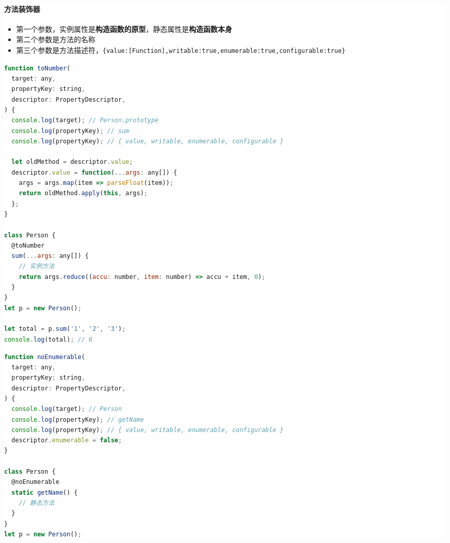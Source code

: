 #### 方法装饰器

- 第一个参数，实例属性是**构造函数的原型**，静态属性是**构造函数本身**
- 第二个参数是方法的名称
- 第三个参数是方法描述符，`{value:[Function],writable:true,enumerable:true,configurable:true}`

```js
function toNumber(
  target: any,
  propertyKey: string,
  descriptor: PropertyDescriptor,
) {
  console.log(target); // Person.prototype
  console.log(propertyKey); // sum
  console.log(propertyKey); // { value, writable, enumerable, configurable }

  let oldMethod = descriptor.value;
  descriptor.value = function(...args: any[]) {
    args = args.map(item => parseFloat(item));
    return oldMethod.apply(this, args);
  };
}

class Person {
  @toNumber
  sum(...args: any[]) {
    // 实例方法
    return args.reduce((accu: number, item: number) => accu + item, 0);
  }
}
let p = new Person();

let total = p.sum('1', '2', '3');
console.log(total); // 6
```

```js
function noEnumerable(
  target: any,
  propertyKey: string,
  descriptor: PropertyDescriptor,
) {
  console.log(target); // Person
  console.log(propertyKey); // getName
  console.log(propertyKey); // { value, writable, enumerable, configurable }
  descriptor.enumerable = false;
}

class Person {
  @noEnumerable
  static getName() {
    // 静态方法
  }
}
let p = new Person();
```
